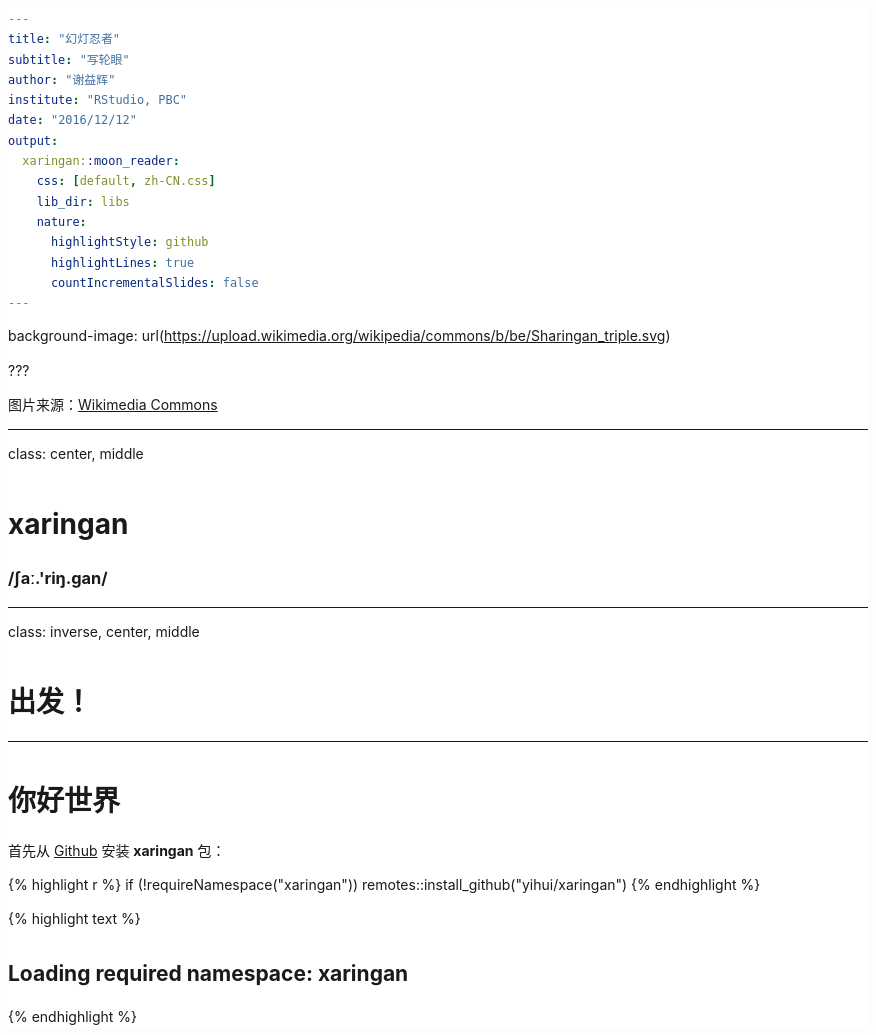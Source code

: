 ```yaml
---
title: "幻灯忍者"
subtitle: "写轮眼"
author: "谢益辉"
institute: "RStudio, PBC"
date: "2016/12/12"
output:
  xaringan::moon_reader:
    css: [default, zh-CN.css]
    lib_dir: libs
    nature:
      highlightStyle: github
      highlightLines: true
      countIncrementalSlides: false
---
```


background-image: url(https://upload.wikimedia.org/wikipedia/commons/b/be/Sharingan_triple.svg)



???

图片来源：[Wikimedia Commons](https://commons.wikimedia.org/wiki/File:Sharingan_triple.svg)

---
class: center, middle

# xaringan

### /ʃaː.'riŋ.ɡan/

---
class: inverse, center, middle

# 出发！

---

# 你好世界

首先从 [Github](https://github.com/yihui/xaringan) 安装 **xaringan** 包：


{% highlight r %}
if (!requireNamespace("xaringan"))
  remotes::install_github("yihui/xaringan")
{% endhighlight %}



{% highlight text %}
## Loading required namespace: xaringan
{% endhighlight %}
